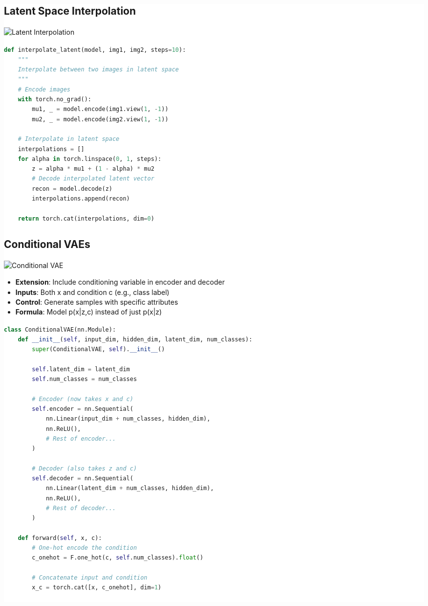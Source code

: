 ## Latent Space Interpolation

![Latent Interpolation](./images/latent_interpolation.png)

```python
def interpolate_latent(model, img1, img2, steps=10):
    """
    Interpolate between two images in latent space
    """
    # Encode images
    with torch.no_grad():
        mu1, _ = model.encode(img1.view(1, -1))
        mu2, _ = model.encode(img2.view(1, -1))
    
    # Interpolate in latent space
    interpolations = []
    for alpha in torch.linspace(0, 1, steps):
        z = alpha * mu1 + (1 - alpha) * mu2
        # Decode interpolated latent vector
        recon = model.decode(z)
        interpolations.append(recon)
    
    return torch.cat(interpolations, dim=0)
```

## Conditional VAEs

![Conditional VAE](./images/conditional_vae.png)

- **Extension**: Include conditioning variable in encoder and decoder
- **Inputs**: Both x and condition c (e.g., class label)
- **Control**: Generate samples with specific attributes
- **Formula**: Model p(x|z,c) instead of just p(x|z)

```python
class ConditionalVAE(nn.Module):
    def __init__(self, input_dim, hidden_dim, latent_dim, num_classes):
        super(ConditionalVAE, self).__init__()
        
        self.latent_dim = latent_dim
        self.num_classes = num_classes
        
        # Encoder (now takes x and c)
        self.encoder = nn.Sequential(
            nn.Linear(input_dim + num_classes, hidden_dim),
            nn.ReLU(),
            # Rest of encoder...
        )
        
        # Decoder (also takes z and c)
        self.decoder = nn.Sequential(
            nn.Linear(latent_dim + num_classes, hidden_dim),
            nn.ReLU(),
            # Rest of decoder...
        )
        
    def forward(self, x, c):
        # One-hot encode the condition
        c_onehot = F.one_hot(c, self.num_classes).float()
        
        # Concatenate input and condition
        x_c = torch.cat([x, c_onehot], dim=1)
        
```